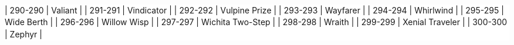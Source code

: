 | 290-290 | Valiant |
| 291-291 | Vindicator |
| 292-292 | Vulpine Prize |
| 293-293 | Wayfarer |
| 294-294 | Whirlwind |
| 295-295 | Wide Berth |
| 296-296 | Willow Wisp |
| 297-297 | Wichita Two-Step |
| 298-298 | Wraith |
| 299-299 | Xenial Traveler |
| 300-300 | Zephyr |
